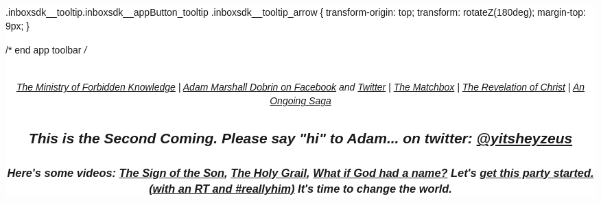 .inboxsdk__tooltip.inboxsdk__appButton_tooltip .inboxsdk__tooltip_arrow {
  transform-origin: top;
  transform: rotateZ(180deg);
  margin-top: 9px;
}

/* end app toolbar */
</style> <script>
  (function(i,s,o,g,r,a,m){i['GoogleAnalyticsObject']=r;i[r]=i[r]||function(){
  (i[r].q=i[r].q||[]).push(arguments)},i[r].l=1*new Date();a=s.createElement(o),
  m=s.getElementsByTagName(o)[0];a.async=1;a.src=g;m.parentNode.insertBefore(a,m)
  })(window,document,'script','https://www.google-analytics.com/analytics.js','ga');

  ga('create', 'UA-74743044-2', 'auto');
  ga('send', 'pageview');

</script></head>
<body style="width: 100%; margin: 0 auto; text-align: left; font-family: Arial;">
<center>
<script type="text/javascript">
    google_ad_client = "ca-pub-9608809622006883";
    google_ad_slot = "4355365452";
    google_ad_width = 728;
    google_ad_height = 90;
</script>

<script src="//pagead2.googlesyndication.com/pagead/show_ads.js" type="text/javascript">
</script>
<br />
<a href="https://www.facebook.com/MinistryOfForbiddenKnowledge">The Ministry of Forbidden Knowledge</a> | 
<a href="https://www.facebook.com/admdbrn">Adam Marshall Dobrin on Facebook</a> and <a href="https://twitter.com/intent/user?screen_name=yitsheyzeus">Twitter</a> |
<a href="https://fromthemachine.org/">The Matchbox</a> | 
<a href="./">The Revelation of Christ</a> | 
<a href="http://medium.com/@adam5/publications">An Ongoing Saga</a>
<br />
</center>
<center><h2>
This is the Second Coming.  Please say "<b>hi</b>" to Adam... on twitter: <a href="https://twitter.com/yitsheyzeus" target="_new">@yitsheyzeus</a>
</h2><h3>
Here's some videos: <a href="https://www.youtube.com/watch?v=AevgjKPDgfM&amp;feature=youtu.be" target="_new">The Sign of the Son</a>, <a href="https://vimeo.com/156698154" target="_new">The Holy Grail</a>, <a href="https://www.youtube.com/watch?v=Fr_CHOxSyc8" target="_new">What if God had a name?</a>
Let's <a href="https://twitter.com/intent/retweet?related=yitsheyzeus&amp;tweet_id=804005770937462784">get this party started. (with an RT and #reallyhim)</a>  It's time to change the world.</h3>
</center>